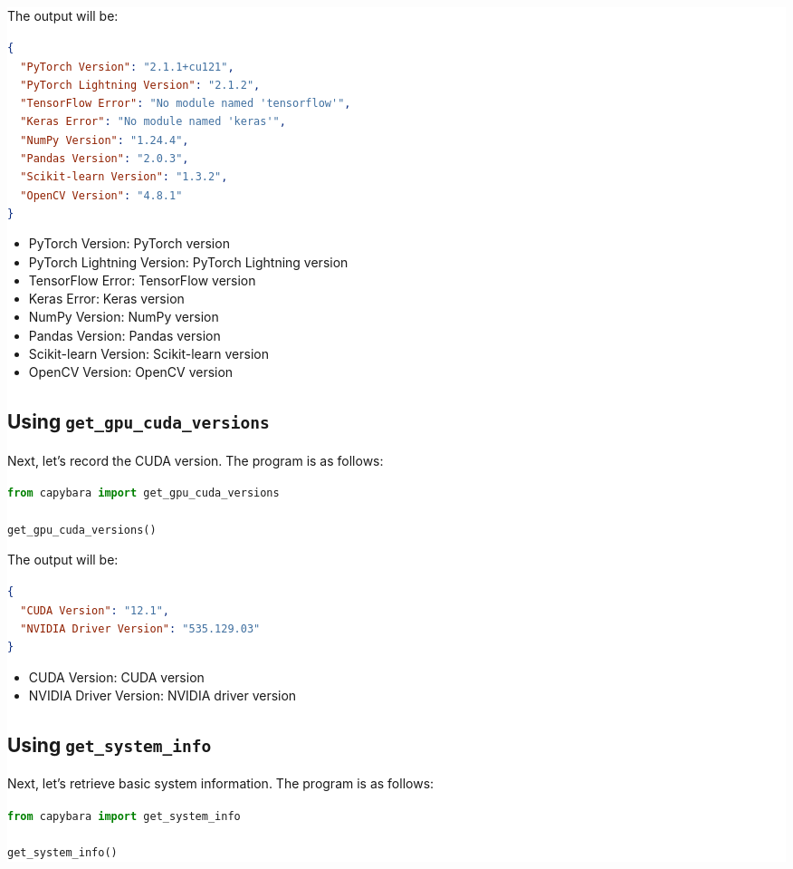 The output will be:

```json
{
  "PyTorch Version": "2.1.1+cu121",
  "PyTorch Lightning Version": "2.1.2",
  "TensorFlow Error": "No module named 'tensorflow'",
  "Keras Error": "No module named 'keras'",
  "NumPy Version": "1.24.4",
  "Pandas Version": "2.0.3",
  "Scikit-learn Version": "1.3.2",
  "OpenCV Version": "4.8.1"
}
```

- PyTorch Version: PyTorch version
- PyTorch Lightning Version: PyTorch Lightning version
- TensorFlow Error: TensorFlow version
- Keras Error: Keras version
- NumPy Version: NumPy version
- Pandas Version: Pandas version
- Scikit-learn Version: Scikit-learn version
- OpenCV Version: OpenCV version

## Using `get_gpu_cuda_versions`

Next, let’s record the CUDA version. The program is as follows:

```python title="get_gpu_cuda_versions.py"
from capybara import get_gpu_cuda_versions

get_gpu_cuda_versions()
```

The output will be:

```json
{
  "CUDA Version": "12.1",
  "NVIDIA Driver Version": "535.129.03"
}
```

- CUDA Version: CUDA version
- NVIDIA Driver Version: NVIDIA driver version

## Using `get_system_info`

Next, let’s retrieve basic system information. The program is as follows:

```python title="get_system_info.py"
from capybara import get_system_info

get_system_info()
```
